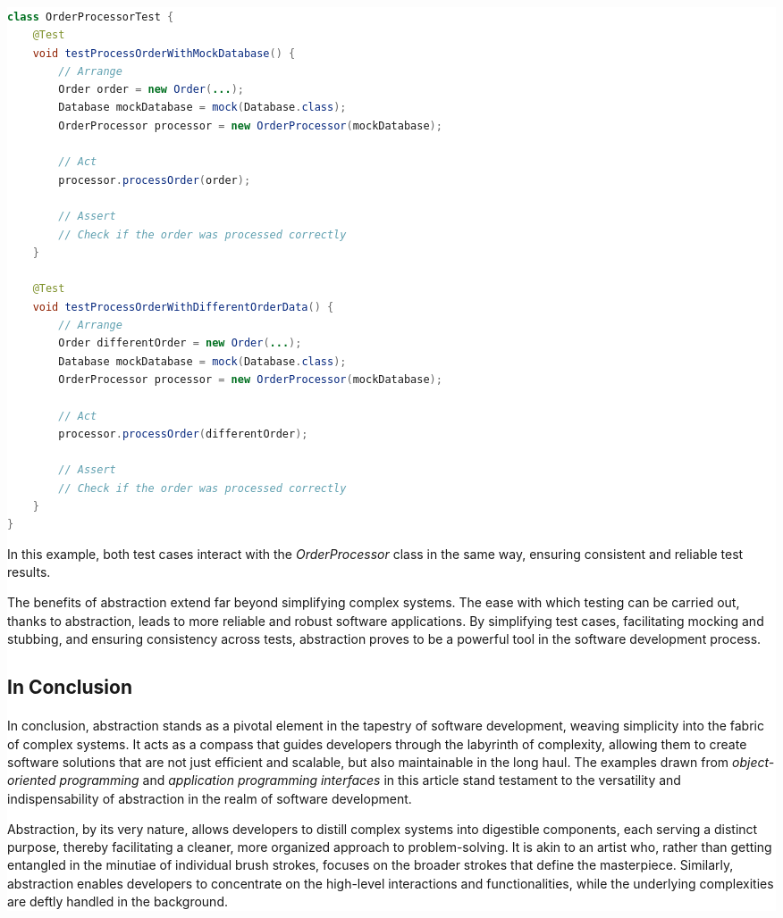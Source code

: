 ```java
class OrderProcessorTest {
    @Test
    void testProcessOrderWithMockDatabase() {
        // Arrange
        Order order = new Order(...);
        Database mockDatabase = mock(Database.class);
        OrderProcessor processor = new OrderProcessor(mockDatabase);

        // Act
        processor.processOrder(order);

        // Assert
        // Check if the order was processed correctly
    }

    @Test
    void testProcessOrderWithDifferentOrderData() {
        // Arrange
        Order differentOrder = new Order(...);
        Database mockDatabase = mock(Database.class);
        OrderProcessor processor = new OrderProcessor(mockDatabase);

        // Act
        processor.processOrder(differentOrder);

        // Assert
        // Check if the order was processed correctly
    }
}
```

In this example, both test cases interact with the _OrderProcessor_ class in the same way, ensuring consistent and reliable test results.

The benefits of abstraction extend far beyond simplifying complex systems. The ease with which testing can be carried out, thanks to abstraction, leads to more reliable and robust software applications. By simplifying test cases, facilitating mocking and stubbing, and ensuring consistency across tests, abstraction proves to be a powerful tool in the software development process.

## In Conclusion

In conclusion, abstraction stands as a pivotal element in the tapestry of software development, weaving simplicity into the fabric of complex systems. It acts as a compass that guides developers through the labyrinth of complexity, allowing them to create software solutions that are not just efficient and scalable, but also maintainable in the long haul. The examples drawn from _object-oriented programming_ and _application programming interfaces_ in this article stand testament to the versatility and indispensability of abstraction in the realm of software development.

Abstraction, by its very nature, allows developers to distill complex systems into digestible components, each serving a distinct purpose, thereby facilitating a cleaner, more organized approach to problem-solving. It is akin to an artist who, rather than getting entangled in the minutiae of individual brush strokes, focuses on the broader strokes that define the masterpiece. Similarly, abstraction enables developers to concentrate on the high-level interactions and functionalities, while the underlying complexities are deftly handled in the background.
